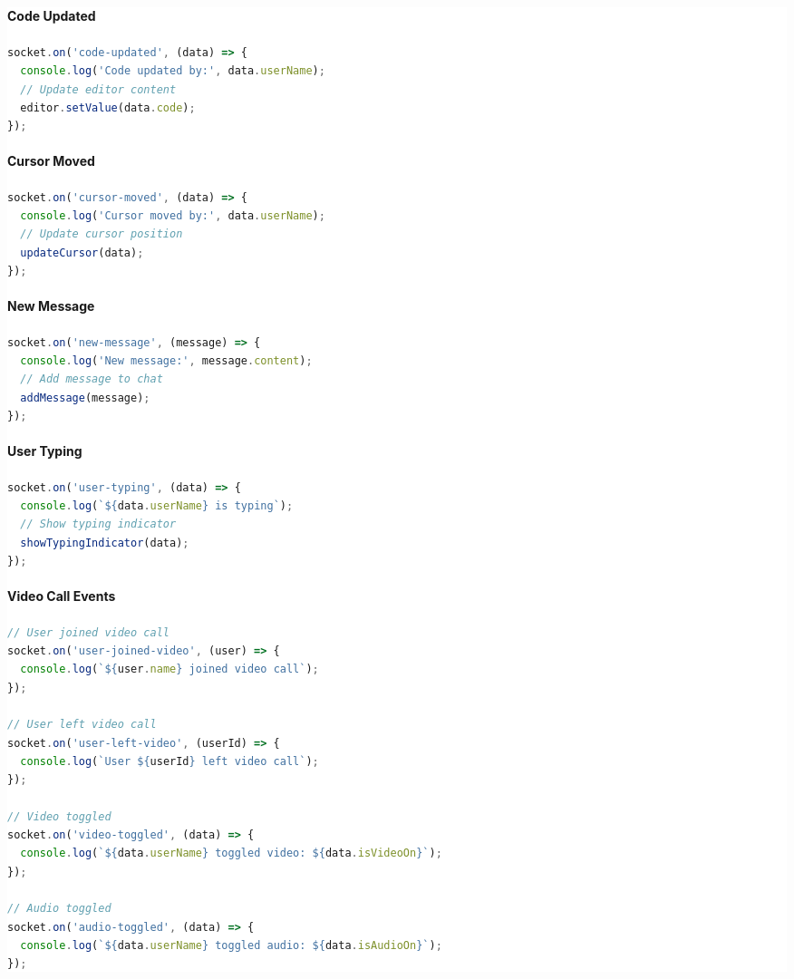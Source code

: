 #### Code Updated
```javascript
socket.on('code-updated', (data) => {
  console.log('Code updated by:', data.userName);
  // Update editor content
  editor.setValue(data.code);
});
```

#### Cursor Moved
```javascript
socket.on('cursor-moved', (data) => {
  console.log('Cursor moved by:', data.userName);
  // Update cursor position
  updateCursor(data);
});
```

#### New Message
```javascript
socket.on('new-message', (message) => {
  console.log('New message:', message.content);
  // Add message to chat
  addMessage(message);
});
```

#### User Typing
```javascript
socket.on('user-typing', (data) => {
  console.log(`${data.userName} is typing`);
  // Show typing indicator
  showTypingIndicator(data);
});
```

#### Video Call Events
```javascript
// User joined video call
socket.on('user-joined-video', (user) => {
  console.log(`${user.name} joined video call`);
});

// User left video call
socket.on('user-left-video', (userId) => {
  console.log(`User ${userId} left video call`);
});

// Video toggled
socket.on('video-toggled', (data) => {
  console.log(`${data.userName} toggled video: ${data.isVideoOn}`);
});

// Audio toggled
socket.on('audio-toggled', (data) => {
  console.log(`${data.userName} toggled audio: ${data.isAudioOn}`);
});
```
